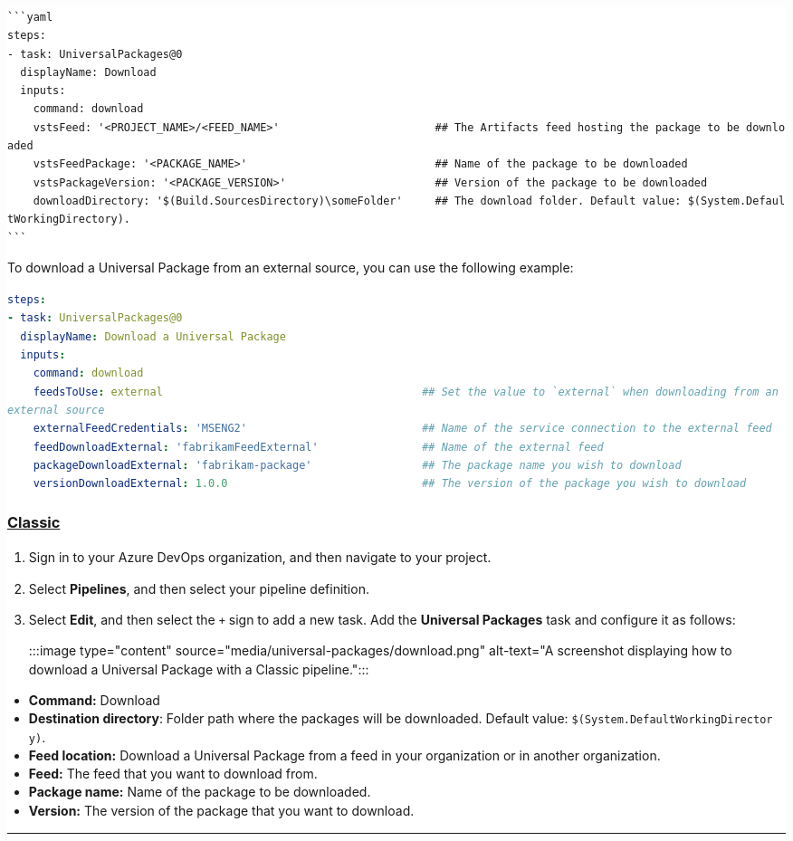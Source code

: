     ```yaml
    steps:
    - task: UniversalPackages@0
      displayName: Download
      inputs:
        command: download
        vstsFeed: '<PROJECT_NAME>/<FEED_NAME>'                        ## The Artifacts feed hosting the package to be downloaded
        vstsFeedPackage: '<PACKAGE_NAME>'                             ## Name of the package to be downloaded
        vstsPackageVersion: '<PACKAGE_VERSION>'                       ## Version of the package to be downloaded
        downloadDirectory: '$(Build.SourcesDirectory)\someFolder'     ## The download folder. Default value: $(System.DefaultWorkingDirectory).
    ```

To download a Universal Package from an external source, you can use the following example:

```yaml
steps:
- task: UniversalPackages@0
  displayName: Download a Universal Package
  inputs:
    command: download
    feedsToUse: external                                        ## Set the value to `external` when downloading from an external source 
    externalFeedCredentials: 'MSENG2'                           ## Name of the service connection to the external feed
    feedDownloadExternal: 'fabrikamFeedExternal'                ## Name of the external feed
    packageDownloadExternal: 'fabrikam-package'                 ## The package name you wish to download
    versionDownloadExternal: 1.0.0                              ## The version of the package you wish to download
```

### [Classic](#tab/classic/)

1. Sign in to your Azure DevOps organization, and then navigate to your project.

1. Select **Pipelines**, and then select your pipeline definition. 

1. Select **Edit**, and then select the `+` sign to add a new task. Add the **Universal Packages** task and configure it as follows:

    :::image type="content" source="media/universal-packages/download.png" alt-text="A screenshot displaying how to download a Universal Package with a Classic pipeline.":::

- **Command:** Download
- **Destination directory**: Folder path where the packages will be downloaded. Default value: `$(System.DefaultWorkingDirectory)`.
- **Feed location:** Download a Universal Package from a feed in your organization or in another organization.
- **Feed:** The feed that you want to download from.
- **Package name:** Name of the package to be downloaded.
- **Version:** The version of the package that you want to download.

---